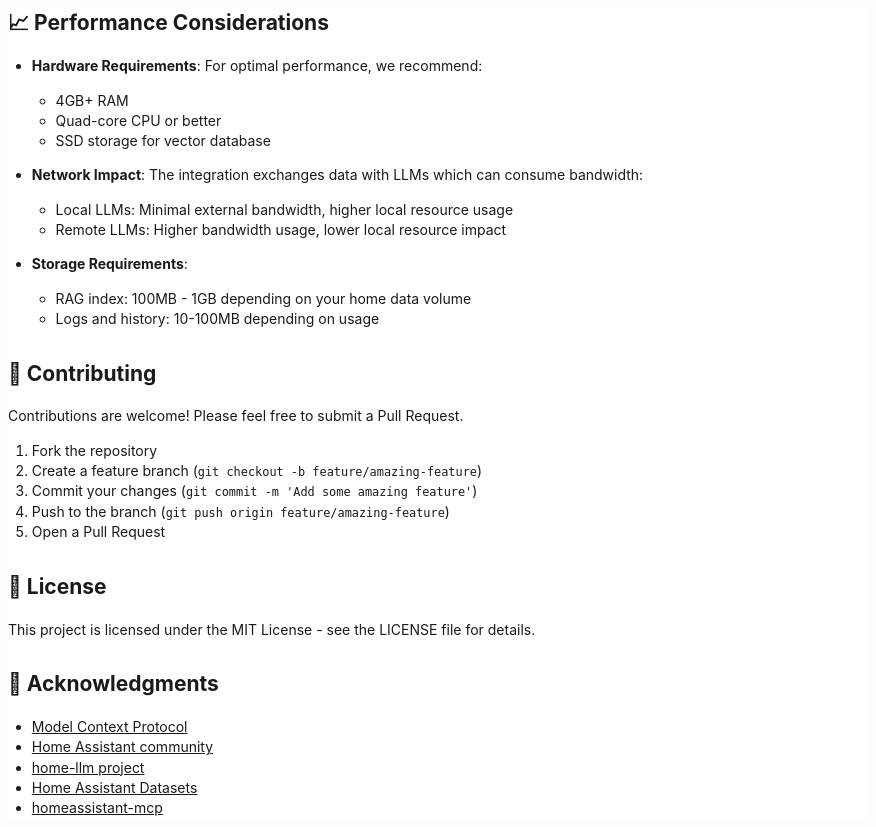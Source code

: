 ## 📈 Performance Considerations

- **Hardware Requirements**: For optimal performance, we recommend:
  - 4GB+ RAM
  - Quad-core CPU or better
  - SSD storage for vector database

- **Network Impact**: The integration exchanges data with LLMs which can consume bandwidth:
  - Local LLMs: Minimal external bandwidth, higher local resource usage
  - Remote LLMs: Higher bandwidth usage, lower local resource impact

- **Storage Requirements**:
  - RAG index: 100MB - 1GB depending on your home data volume
  - Logs and history: 10-100MB depending on usage

## 📝 Contributing

Contributions are welcome! Please feel free to submit a Pull Request.

1. Fork the repository
2. Create a feature branch (`git checkout -b feature/amazing-feature`)
3. Commit your changes (`git commit -m 'Add some amazing feature'`)
4. Push to the branch (`git push origin feature/amazing-feature`)
5. Open a Pull Request

## 📄 License

This project is licensed under the MIT License - see the LICENSE file for details.

## 🙏 Acknowledgments

- [Model Context Protocol](https://modelcontextprotocol.io/)
- [Home Assistant community](https://community.home-assistant.io/)
- [home-llm project](https://github.com/acon96/home-llm)
- [Home Assistant Datasets](https://github.com/allenporter/home-assistant-datasets)
- [homeassistant-mcp](https://github.com/tevonsb/homeassistant-mcp)
